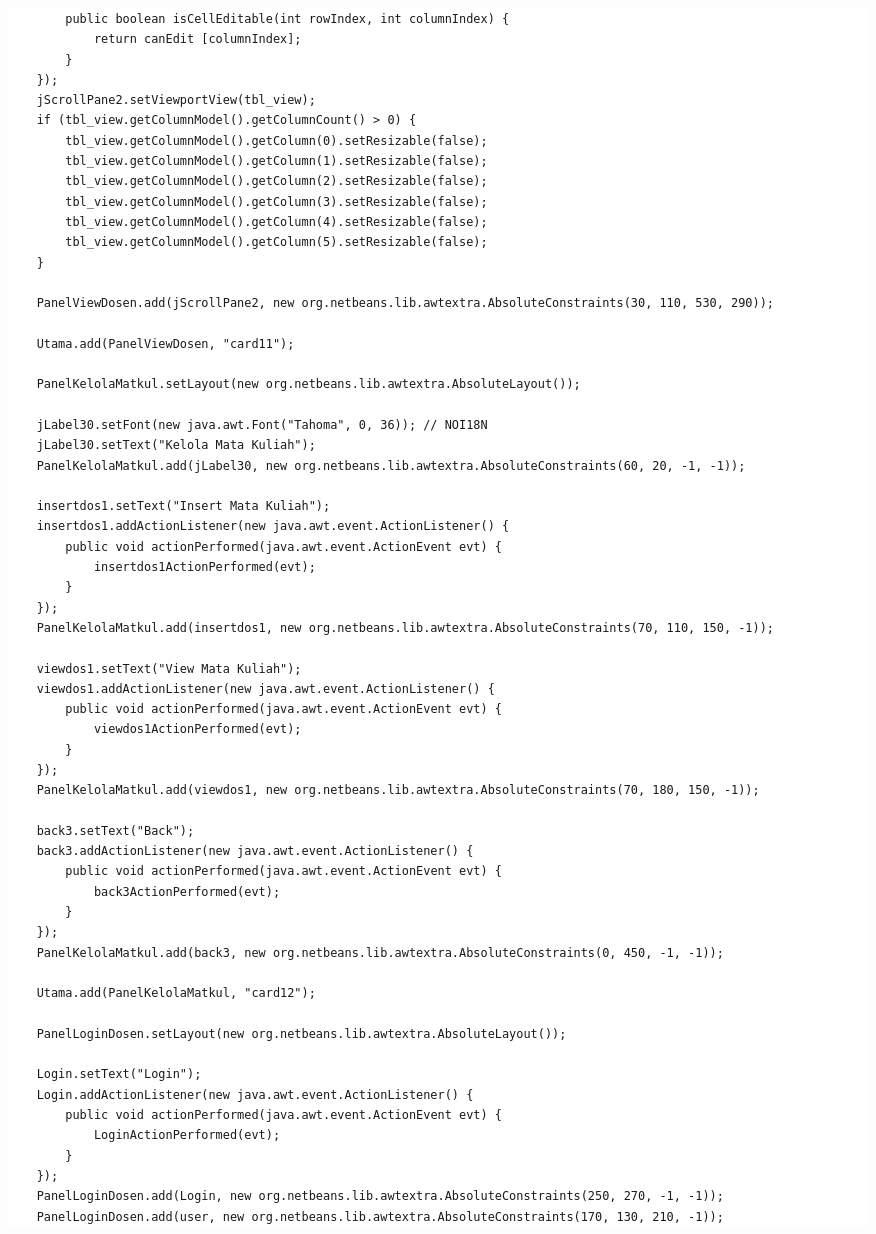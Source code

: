             public boolean isCellEditable(int rowIndex, int columnIndex) {
                return canEdit [columnIndex];
            }
        });
        jScrollPane2.setViewportView(tbl_view);
        if (tbl_view.getColumnModel().getColumnCount() > 0) {
            tbl_view.getColumnModel().getColumn(0).setResizable(false);
            tbl_view.getColumnModel().getColumn(1).setResizable(false);
            tbl_view.getColumnModel().getColumn(2).setResizable(false);
            tbl_view.getColumnModel().getColumn(3).setResizable(false);
            tbl_view.getColumnModel().getColumn(4).setResizable(false);
            tbl_view.getColumnModel().getColumn(5).setResizable(false);
        }

        PanelViewDosen.add(jScrollPane2, new org.netbeans.lib.awtextra.AbsoluteConstraints(30, 110, 530, 290));

        Utama.add(PanelViewDosen, "card11");

        PanelKelolaMatkul.setLayout(new org.netbeans.lib.awtextra.AbsoluteLayout());

        jLabel30.setFont(new java.awt.Font("Tahoma", 0, 36)); // NOI18N
        jLabel30.setText("Kelola Mata Kuliah");
        PanelKelolaMatkul.add(jLabel30, new org.netbeans.lib.awtextra.AbsoluteConstraints(60, 20, -1, -1));

        insertdos1.setText("Insert Mata Kuliah");
        insertdos1.addActionListener(new java.awt.event.ActionListener() {
            public void actionPerformed(java.awt.event.ActionEvent evt) {
                insertdos1ActionPerformed(evt);
            }
        });
        PanelKelolaMatkul.add(insertdos1, new org.netbeans.lib.awtextra.AbsoluteConstraints(70, 110, 150, -1));

        viewdos1.setText("View Mata Kuliah");
        viewdos1.addActionListener(new java.awt.event.ActionListener() {
            public void actionPerformed(java.awt.event.ActionEvent evt) {
                viewdos1ActionPerformed(evt);
            }
        });
        PanelKelolaMatkul.add(viewdos1, new org.netbeans.lib.awtextra.AbsoluteConstraints(70, 180, 150, -1));

        back3.setText("Back");
        back3.addActionListener(new java.awt.event.ActionListener() {
            public void actionPerformed(java.awt.event.ActionEvent evt) {
                back3ActionPerformed(evt);
            }
        });
        PanelKelolaMatkul.add(back3, new org.netbeans.lib.awtextra.AbsoluteConstraints(0, 450, -1, -1));

        Utama.add(PanelKelolaMatkul, "card12");

        PanelLoginDosen.setLayout(new org.netbeans.lib.awtextra.AbsoluteLayout());

        Login.setText("Login");
        Login.addActionListener(new java.awt.event.ActionListener() {
            public void actionPerformed(java.awt.event.ActionEvent evt) {
                LoginActionPerformed(evt);
            }
        });
        PanelLoginDosen.add(Login, new org.netbeans.lib.awtextra.AbsoluteConstraints(250, 270, -1, -1));
        PanelLoginDosen.add(user, new org.netbeans.lib.awtextra.AbsoluteConstraints(170, 130, 210, -1));
